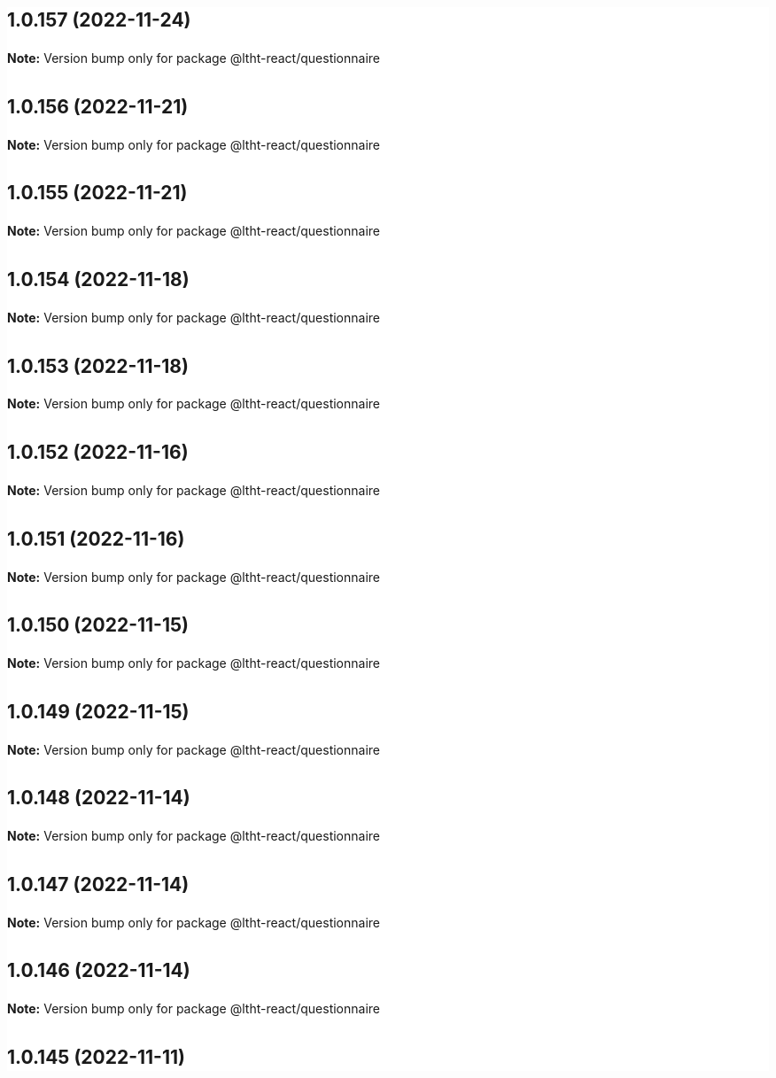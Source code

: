 ## 1.0.157 (2022-11-24)

**Note:** Version bump only for package @ltht-react/questionnaire

## 1.0.156 (2022-11-21)

**Note:** Version bump only for package @ltht-react/questionnaire

## 1.0.155 (2022-11-21)

**Note:** Version bump only for package @ltht-react/questionnaire

## 1.0.154 (2022-11-18)

**Note:** Version bump only for package @ltht-react/questionnaire

## 1.0.153 (2022-11-18)

**Note:** Version bump only for package @ltht-react/questionnaire

## 1.0.152 (2022-11-16)

**Note:** Version bump only for package @ltht-react/questionnaire

## 1.0.151 (2022-11-16)

**Note:** Version bump only for package @ltht-react/questionnaire

## 1.0.150 (2022-11-15)

**Note:** Version bump only for package @ltht-react/questionnaire

## 1.0.149 (2022-11-15)

**Note:** Version bump only for package @ltht-react/questionnaire

## 1.0.148 (2022-11-14)

**Note:** Version bump only for package @ltht-react/questionnaire

## 1.0.147 (2022-11-14)

**Note:** Version bump only for package @ltht-react/questionnaire

## 1.0.146 (2022-11-14)

**Note:** Version bump only for package @ltht-react/questionnaire

## 1.0.145 (2022-11-11)
